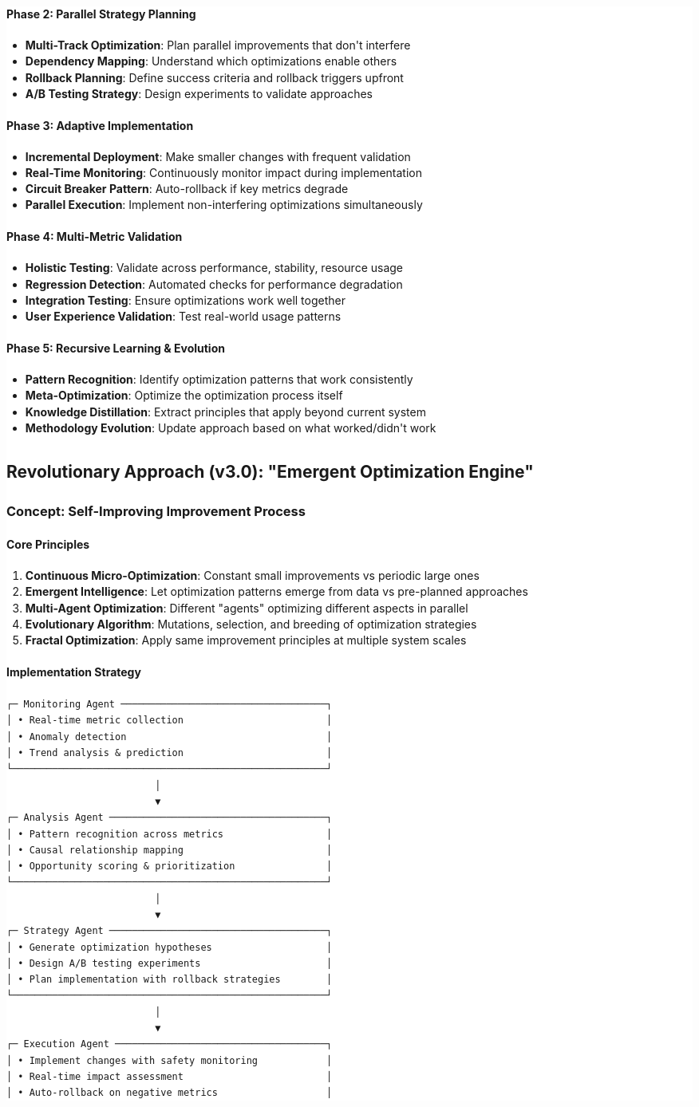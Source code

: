 #### Phase 2: Parallel Strategy Planning  
- **Multi-Track Optimization**: Plan parallel improvements that don't interfere
- **Dependency Mapping**: Understand which optimizations enable others
- **Rollback Planning**: Define success criteria and rollback triggers upfront
- **A/B Testing Strategy**: Design experiments to validate approaches

#### Phase 3: Adaptive Implementation
- **Incremental Deployment**: Make smaller changes with frequent validation
- **Real-Time Monitoring**: Continuously monitor impact during implementation
- **Circuit Breaker Pattern**: Auto-rollback if key metrics degrade
- **Parallel Execution**: Implement non-interfering optimizations simultaneously

#### Phase 4: Multi-Metric Validation
- **Holistic Testing**: Validate across performance, stability, resource usage
- **Regression Detection**: Automated checks for performance degradation
- **Integration Testing**: Ensure optimizations work well together
- **User Experience Validation**: Test real-world usage patterns

#### Phase 5: Recursive Learning & Evolution
- **Pattern Recognition**: Identify optimization patterns that work consistently
- **Meta-Optimization**: Optimize the optimization process itself
- **Knowledge Distillation**: Extract principles that apply beyond current system
- **Methodology Evolution**: Update approach based on what worked/didn't work

## Revolutionary Approach (v3.0): "Emergent Optimization Engine"

### Concept: Self-Improving Improvement Process

#### Core Principles
1. **Continuous Micro-Optimization**: Constant small improvements vs periodic large ones
2. **Emergent Intelligence**: Let optimization patterns emerge from data vs pre-planned approaches
3. **Multi-Agent Optimization**: Different "agents" optimizing different aspects in parallel
4. **Evolutionary Algorithm**: Mutations, selection, and breeding of optimization strategies
5. **Fractal Optimization**: Apply same improvement principles at multiple system scales

#### Implementation Strategy
```
┌─ Monitoring Agent ────────────────────────────────────┐
│ • Real-time metric collection                         │
│ • Anomaly detection                                   │
│ • Trend analysis & prediction                         │
└───────────────────────────────────────────────────────┘
                          │
                          ▼
┌─ Analysis Agent ──────────────────────────────────────┐
│ • Pattern recognition across metrics                  │
│ • Causal relationship mapping                         │
│ • Opportunity scoring & prioritization                │
└───────────────────────────────────────────────────────┘
                          │
                          ▼
┌─ Strategy Agent ──────────────────────────────────────┐
│ • Generate optimization hypotheses                    │
│ • Design A/B testing experiments                      │
│ • Plan implementation with rollback strategies        │
└───────────────────────────────────────────────────────┘
                          │
                          ▼
┌─ Execution Agent ─────────────────────────────────────┐
│ • Implement changes with safety monitoring            │
│ • Real-time impact assessment                         │
│ • Auto-rollback on negative metrics                   │
```